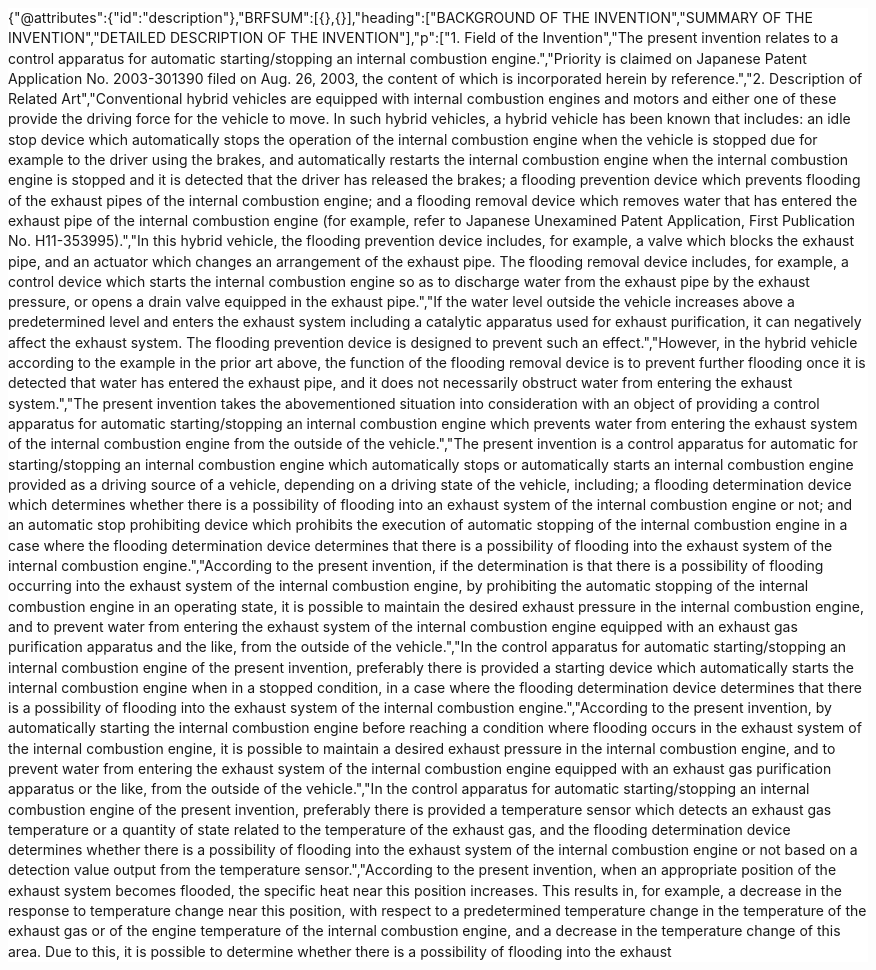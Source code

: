 {"@attributes":{"id":"description"},"BRFSUM":[{},{}],"heading":["BACKGROUND OF THE INVENTION","SUMMARY OF THE INVENTION","DETAILED DESCRIPTION OF THE INVENTION"],"p":["1. Field of the Invention","The present invention relates to a control apparatus for automatic starting\/stopping an internal combustion engine.","Priority is claimed on Japanese Patent Application No. 2003-301390 filed on Aug. 26, 2003, the content of which is incorporated herein by reference.","2. Description of Related Art","Conventional hybrid vehicles are equipped with internal combustion engines and motors and either one of these provide the driving force for the vehicle to move. In such hybrid vehicles, a hybrid vehicle has been known that includes: an idle stop device which automatically stops the operation of the internal combustion engine when the vehicle is stopped due for example to the driver using the brakes, and automatically restarts the internal combustion engine when the internal combustion engine is stopped and it is detected that the driver has released the brakes; a flooding prevention device which prevents flooding of the exhaust pipes of the internal combustion engine; and a flooding removal device which removes water that has entered the exhaust pipe of the internal combustion engine (for example, refer to Japanese Unexamined Patent Application, First Publication No. H11-353995).","In this hybrid vehicle, the flooding prevention device includes, for example, a valve which blocks the exhaust pipe, and an actuator which changes an arrangement of the exhaust pipe. The flooding removal device includes, for example, a control device which starts the internal combustion engine so as to discharge water from the exhaust pipe by the exhaust pressure, or opens a drain valve equipped in the exhaust pipe.","If the water level outside the vehicle increases above a predetermined level and enters the exhaust system including a catalytic apparatus used for exhaust purification, it can negatively affect the exhaust system. The flooding prevention device is designed to prevent such an effect.","However, in the hybrid vehicle according to the example in the prior art above, the function of the flooding removal device is to prevent further flooding once it is detected that water has entered the exhaust pipe, and it does not necessarily obstruct water from entering the exhaust system.","The present invention takes the abovementioned situation into consideration with an object of providing a control apparatus for automatic starting\/stopping an internal combustion engine which prevents water from entering the exhaust system of the internal combustion engine from the outside of the vehicle.","The present invention is a control apparatus for automatic for starting\/stopping an internal combustion engine which automatically stops or automatically starts an internal combustion engine provided as a driving source of a vehicle, depending on a driving state of the vehicle, including; a flooding determination device which determines whether there is a possibility of flooding into an exhaust system of the internal combustion engine or not; and an automatic stop prohibiting device which prohibits the execution of automatic stopping of the internal combustion engine in a case where the flooding determination device determines that there is a possibility of flooding into the exhaust system of the internal combustion engine.","According to the present invention, if the determination is that there is a possibility of flooding occurring into the exhaust system of the internal combustion engine, by prohibiting the automatic stopping of the internal combustion engine in an operating state, it is possible to maintain the desired exhaust pressure in the internal combustion engine, and to prevent water from entering the exhaust system of the internal combustion engine equipped with an exhaust gas purification apparatus and the like, from the outside of the vehicle.","In the control apparatus for automatic starting\/stopping an internal combustion engine of the present invention, preferably there is provided a starting device which automatically starts the internal combustion engine when in a stopped condition, in a case where the flooding determination device determines that there is a possibility of flooding into the exhaust system of the internal combustion engine.","According to the present invention, by automatically starting the internal combustion engine before reaching a condition where flooding occurs in the exhaust system of the internal combustion engine, it is possible to maintain a desired exhaust pressure in the internal combustion engine, and to prevent water from entering the exhaust system of the internal combustion engine equipped with an exhaust gas purification apparatus or the like, from the outside of the vehicle.","In the control apparatus for automatic starting\/stopping an internal combustion engine of the present invention, preferably there is provided a temperature sensor which detects an exhaust gas temperature or a quantity of state related to the temperature of the exhaust gas, and the flooding determination device determines whether there is a possibility of flooding into the exhaust system of the internal combustion engine or not based on a detection value output from the temperature sensor.","According to the present invention, when an appropriate position of the exhaust system becomes flooded, the specific heat near this position increases. This results in, for example, a decrease in the response to temperature change near this position, with respect to a predetermined temperature change in the temperature of the exhaust gas or of the engine temperature of the internal combustion engine, and a decrease in the temperature change of this area. Due to this, it is possible to determine whether there is a possibility of flooding into the exhaust